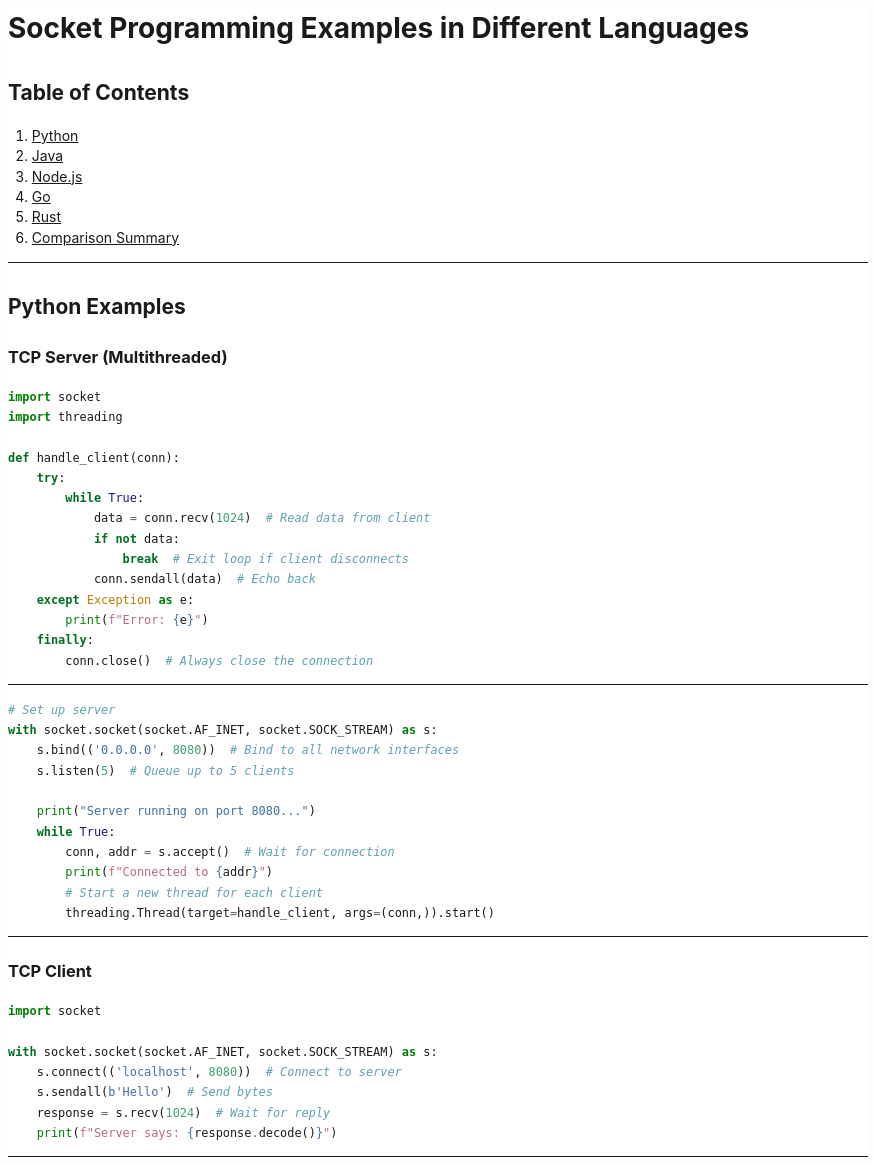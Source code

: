 # Socket Programming Examples in Different Languages

## Table of Contents
1. [Python](#python-examples)
2. [Java](#java-examples)
3. [Node.js](#nodejs-examples)
4. [Go](#go-examples)
5. [Rust](#rust-examples)
6. [Comparison Summary](#language-comparison)

---

## Python Examples  
### TCP Server (Multithreaded)  
```python
import socket
import threading

def handle_client(conn):
    try:
        while True:
            data = conn.recv(1024)  # Read data from client
            if not data: 
                break  # Exit loop if client disconnects
            conn.sendall(data)  # Echo back
    except Exception as e:
        print(f"Error: {e}")
    finally:
        conn.close()  # Always close the connection
```
---

```python
# Set up server
with socket.socket(socket.AF_INET, socket.SOCK_STREAM) as s:
    s.bind(('0.0.0.0', 8080))  # Bind to all network interfaces
    s.listen(5)  # Queue up to 5 clients
    
    print("Server running on port 8080...")
    while True:
        conn, addr = s.accept()  # Wait for connection
        print(f"Connected to {addr}")
        # Start a new thread for each client
        threading.Thread(target=handle_client, args=(conn,)).start()
```

---

### TCP Client  
```python
import socket

with socket.socket(socket.AF_INET, socket.SOCK_STREAM) as s:
    s.connect(('localhost', 8080))  # Connect to server
    s.sendall(b'Hello')  # Send bytes
    response = s.recv(1024)  # Wait for reply
    print(f"Server says: {response.decode()}")
```

---